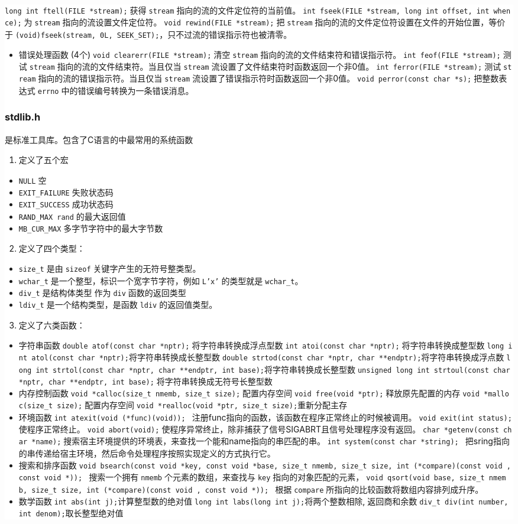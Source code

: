  `long int ftell(FILE *stream);`
 获得 `stream` 指向的流的文件定位符的当前值。
 `int fseek(FILE *stream, long int offset, int whence);`
 为 `stream` 指向的流设置文件定位符。
 `void rewind(FILE *stream);`
 把 `stream` 指向的流的文件定位符设置在文件的开始位置，等价于 `(void)fseek(stream, 0L, SEEK_SET);`，只不过流的错误指示符也被清零。
 * 错误处理函数 (4个)
 `void clearerr(FILE *stream);`
 清空 `stream` 指向的流的文件结束符和错误指示符。
 `int feof(FILE *stream);`
 测试 `stream` 指向的流的文件结束符。当且仅当 `stream` 流设置了文件结束符时函数返回一个非0值。
 `int ferror(FILE *stream);`
 测试 `stream` 指向的流的错误指示符。当且仅当 `stream` 流设置了错误指示符时函数返回一个非0值。
 `void perror(const char *s);`
 把整数表达式 `errno` 中的错误编号转换为一条错误消息。

### stdlib.h
是标准工具库。包含了C语言的中最常用的系统函数

1. 定义了五个宏
 * `NULL` 空
 * `EXIT_FAILURE` 失败状态码
 * `EXIT_SUCCESS` 成功状态码
 * `RAND_MAX rand` 的最大返回值
 * `MB_CUR_MAX` 多字节字符中的最大字节数
2. 定义了四个类型：
 * `size_t` 是由 `sizeof` 关键字产生的无符号整类型。
 * `wchar_t` 是一个整型，标识一个宽字节字符，例如 `L’x’` 的类型就是 `wchar_t`。
 * `div_t` 是结构体类型 作为 `div` 函数的返回类型
 * `ldiv_t` 是一个结构类型，是函数 `ldiv` 的返回值类型。
3. 定义了六类函数：
 * 字符串函数
`double atof(const char *nptr);` 将字符串转换成浮点型数
`int atoi(const char *nptr);` 将字符串转换成整型数
`long int atol(const char *nptr);`将字符串转换成长整型数
`double strtod(const char *nptr, char **endptr);`将字符串转换成浮点数
`long int strtol(const char *nptr, char **endptr, int base);`将字符串转换成长整型数
`unsigned long int strtoul(const char *nptr, char **endptr, int base);` 将字符串转换成无符号长整型数 
 * 内存控制函数
`void *calloc(size_t nmemb, size_t size);` 配置内存空间
`void free(void *ptr);` 释放原先配置的内存
`void *malloc(size_t size);` 配置内存空间
`void *realloc(void *ptr, size_t size);`重新分配主存
 * 环境函数
`int atexit(void (*func)(void)); `
注册func指向的函数，该函数在程序正常终止的时候被调用。
`void exit(int status); `
使程序正常终止。 
`void abort(void);` 
使程序异常终止，除非捕获了信号SIGABRT且信号处理程序没有返回。
`char *getenv(const char *name);` 
搜索宿主环境提供的环境表，来查找一个能和name指向的串匹配的串。
`int system(const char *string); `
把sring指向的串传递给宿主环境，然后命令处理程序按照实现定义的方式执行它。
 * 搜索和排序函数
`void bsearch(const void *key, const void *base, size_t nmemb, size_t size, int (*compare)(const void , const void *)); `
搜索一个拥有 `nmemb` 个元素的数组，来查找与 `key` 指向的对象匹配的元素，
`void qsort(void base, size_t nmemb, size_t size, int (*compare)(const void , const void *)); ` 
根据 `compare` 所指向的比较函数将数组内容排列成升序。
 * 数学函数
`int abs(int j);`计算整型数的绝对值
`long int labs(long int j);`将两个整数相除, 返回商和余数
`div_t div(int number, int denom);`取长整型绝对值